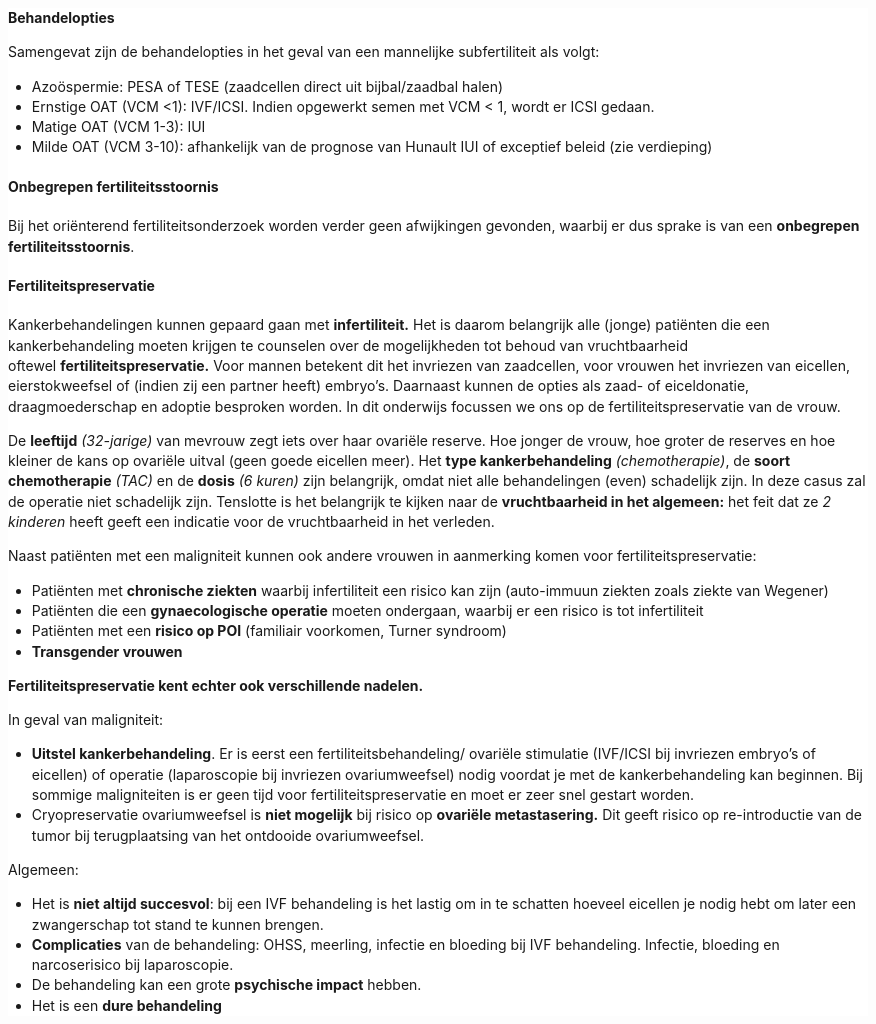 **Behandelopties**

Samengevat zijn de behandelopties in het geval van een mannelijke subfertiliteit als volgt:

- Azoöspermie: PESA of TESE (zaadcellen direct uit bijbal/zaadbal halen)
- Ernstige OAT (VCM <1): IVF/ICSI. Indien opgewerkt semen met VCM < 1, wordt er ICSI gedaan.
- Matige OAT (VCM 1-3): IUI
- Milde OAT (VCM 3-10): afhankelijk van de prognose van Hunault IUI of exceptief beleid (zie verdieping)

#### Onbegrepen fertiliteitsstoornis

Bij het oriënterend fertiliteitsonderzoek worden verder geen afwijkingen gevonden, waarbij er dus sprake is van een **onbegrepen fertiliteitsstoornis**.

#### Fertiliteitspreservatie

Kankerbehandelingen kunnen gepaard gaan met **infertiliteit.** Het is daarom belangrijk alle (jonge) patiënten die een kankerbehandeling moeten krijgen te counselen over de mogelijkheden tot behoud van vruchtbaarheid oftewel **fertiliteitspreservatie.** Voor mannen betekent dit het invriezen van zaadcellen, voor vrouwen het invriezen van eicellen, eierstokweefsel of (indien zij een partner heeft) embryo’s. Daarnaast kunnen de opties als zaad- of eiceldonatie, draagmoederschap en adoptie besproken worden. In dit onderwijs focussen we ons op de fertiliteitspreservatie van de vrouw.

De **leeftijd** *(32-jarige)* van mevrouw zegt iets over haar ovariële reserve. Hoe jonger de vrouw, hoe groter de reserves en hoe kleiner de kans op ovariële uitval (geen goede eicellen meer). Het **type kankerbehandeling** *(chemotherapie)*, de **soort chemotherapie** *(TAC)* en de **dosis** *(6 kuren)* zijn belangrijk, omdat niet alle behandelingen (even) schadelijk zijn. In deze casus zal de operatie niet schadelijk zijn. Tenslotte is het belangrijk te kijken naar de **vruchtbaarheid in het algemeen:** het feit dat ze *2 kinderen* heeft geeft een indicatie voor de vruchtbaarheid in het verleden.

Naast patiënten met een maligniteit kunnen ook andere vrouwen in aanmerking komen voor fertiliteitspreservatie:

- Patiënten met **chronische ziekten** waarbij infertiliteit een risico kan zijn (auto-immuun ziekten zoals ziekte van Wegener)
- Patiënten die een **gynaecologische operatie** moeten ondergaan, waarbij er een risico is tot infertiliteit
- Patiënten met een **risico op POI** (familiair voorkomen, Turner syndroom)
- **Transgender vrouwen**

**Fertiliteitspreservatie kent echter ook verschillende nadelen.**

In geval van maligniteit:

- **Uitstel kankerbehandeling**. Er is eerst een fertiliteitsbehandeling/ ovariële stimulatie (IVF/ICSI bij invriezen embryo’s of eicellen) of operatie (laparoscopie bij invriezen ovariumweefsel) nodig voordat je met de kankerbehandeling kan beginnen. Bij sommige maligniteiten is er geen tijd voor fertiliteitspreservatie en moet er zeer snel gestart worden.
- Cryopreservatie ovariumweefsel is **niet mogelijk** bij risico op **ovariële metastasering.** Dit geeft risico op re-introductie van de tumor bij terugplaatsing van het ontdooide ovariumweefsel.

Algemeen:

- Het is **niet altijd succesvol**: bij een IVF behandeling is het lastig om in te schatten hoeveel eicellen je nodig hebt om later een zwangerschap tot stand te kunnen brengen.
- **Complicaties** van de behandeling: OHSS, meerling, infectie en bloeding bij IVF behandeling. Infectie, bloeding en narcoserisico bij laparoscopie.
- De behandeling kan een grote **psychische impact** hebben.
- Het is een **dure behandeling**